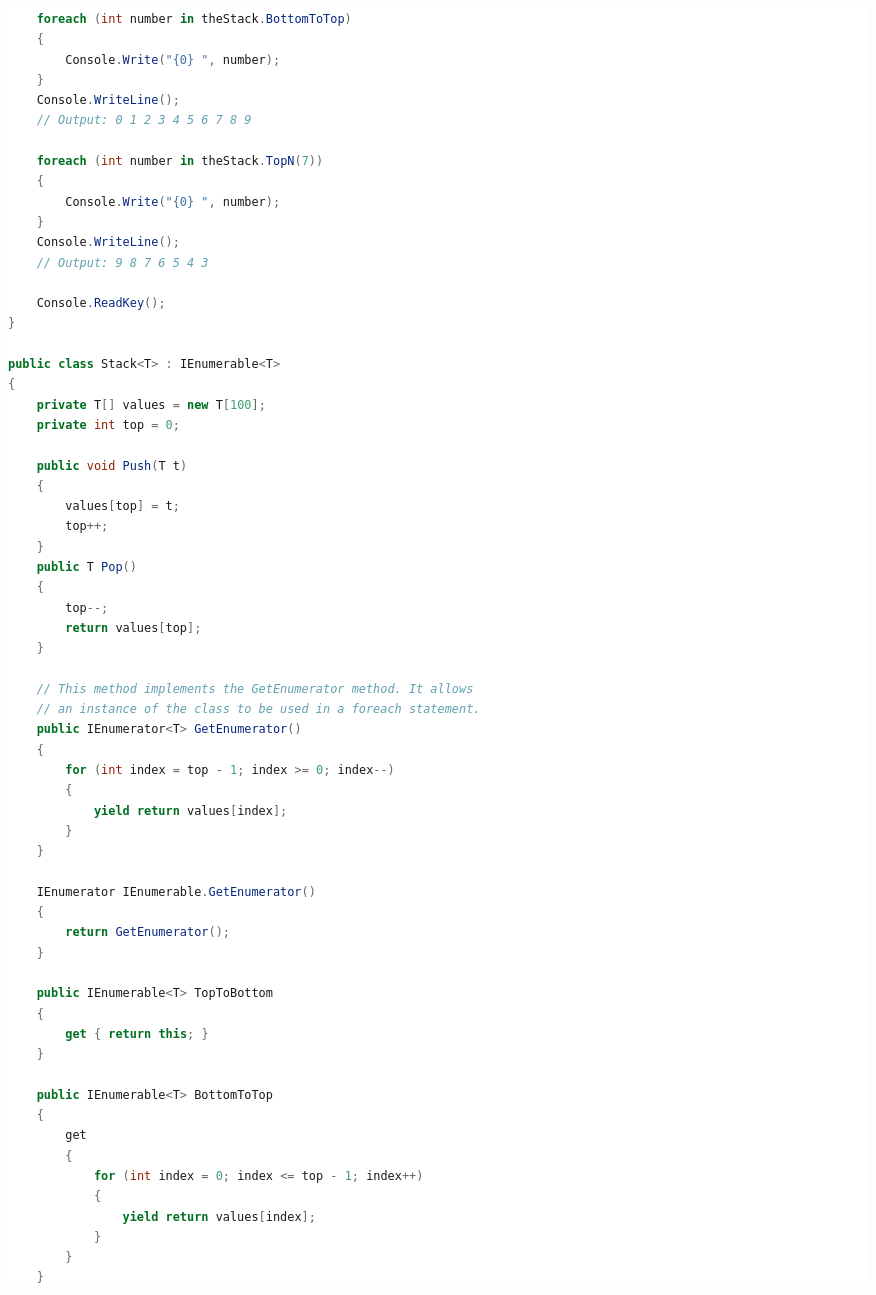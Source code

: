 ```csharp
    foreach (int number in theStack.BottomToTop)
    {
        Console.Write("{0} ", number);
    }
    Console.WriteLine();
    // Output: 0 1 2 3 4 5 6 7 8 9

    foreach (int number in theStack.TopN(7))
    {
        Console.Write("{0} ", number);
    }
    Console.WriteLine();
    // Output: 9 8 7 6 5 4 3

    Console.ReadKey();
}

public class Stack<T> : IEnumerable<T>
{
    private T[] values = new T[100];
    private int top = 0;

    public void Push(T t)
    {
        values[top] = t;
        top++;
    }
    public T Pop()
    {
        top--;
        return values[top];
    }

    // This method implements the GetEnumerator method. It allows
    // an instance of the class to be used in a foreach statement.
    public IEnumerator<T> GetEnumerator()
    {
        for (int index = top - 1; index >= 0; index--)
        {
            yield return values[index];
        }
    }

    IEnumerator IEnumerable.GetEnumerator()
    {
        return GetEnumerator();
    }

    public IEnumerable<T> TopToBottom
    {
        get { return this; }
    }

    public IEnumerable<T> BottomToTop
    {
        get
        {
            for (int index = 0; index <= top - 1; index++)
            {
                yield return values[index];
            }
        }
    }
```
